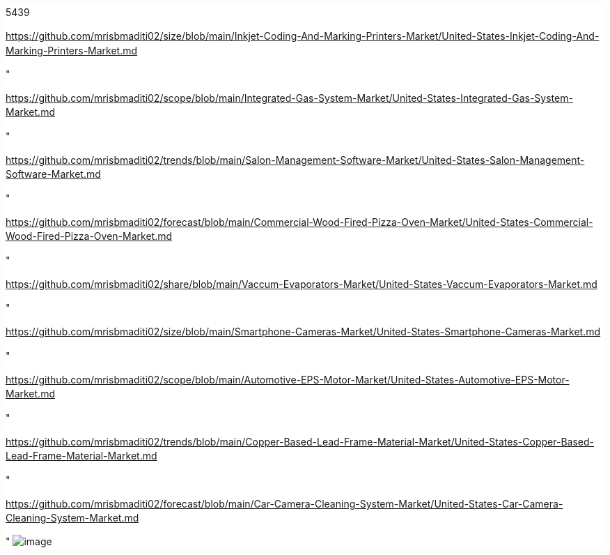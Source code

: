 5439</p><p><a href="https://github.com/mrisbmaditi02/size/blob/main/Inkjet-Coding-And-Marking-Printers-Market/United-States-Inkjet-Coding-And-Marking-Printers-Market.md">https://github.com/mrisbmaditi02/size/blob/main/Inkjet-Coding-And-Marking-Printers-Market/United-States-Inkjet-Coding-And-Marking-Printers-Market.md</a></p>"<p><a href="https://github.com/mrisbmaditi02/scope/blob/main/Integrated-Gas-System-Market/United-States-Integrated-Gas-System-Market.md">https://github.com/mrisbmaditi02/scope/blob/main/Integrated-Gas-System-Market/United-States-Integrated-Gas-System-Market.md</a></p>"<p><a href="https://github.com/mrisbmaditi02/trends/blob/main/Salon-Management-Software-Market/United-States-Salon-Management-Software-Market.md">https://github.com/mrisbmaditi02/trends/blob/main/Salon-Management-Software-Market/United-States-Salon-Management-Software-Market.md</a></p>"<p><a href="https://github.com/mrisbmaditi02/forecast/blob/main/Commercial-Wood-Fired-Pizza-Oven-Market/United-States-Commercial-Wood-Fired-Pizza-Oven-Market.md">https://github.com/mrisbmaditi02/forecast/blob/main/Commercial-Wood-Fired-Pizza-Oven-Market/United-States-Commercial-Wood-Fired-Pizza-Oven-Market.md</a></p>"<p><a href="https://github.com/mrisbmaditi02/share/blob/main/Vaccum-Evaporators-Market/United-States-Vaccum-Evaporators-Market.md">https://github.com/mrisbmaditi02/share/blob/main/Vaccum-Evaporators-Market/United-States-Vaccum-Evaporators-Market.md</a></p>"<p><a href="https://github.com/mrisbmaditi02/size/blob/main/Smartphone-Cameras-Market/United-States-Smartphone-Cameras-Market.md">https://github.com/mrisbmaditi02/size/blob/main/Smartphone-Cameras-Market/United-States-Smartphone-Cameras-Market.md</a></p>"<p><a href="https://github.com/mrisbmaditi02/scope/blob/main/Automotive-EPS-Motor-Market/United-States-Automotive-EPS-Motor-Market.md">https://github.com/mrisbmaditi02/scope/blob/main/Automotive-EPS-Motor-Market/United-States-Automotive-EPS-Motor-Market.md</a></p>"<p><a href="https://github.com/mrisbmaditi02/trends/blob/main/Copper-Based-Lead-Frame-Material-Market/United-States-Copper-Based-Lead-Frame-Material-Market.md">https://github.com/mrisbmaditi02/trends/blob/main/Copper-Based-Lead-Frame-Material-Market/United-States-Copper-Based-Lead-Frame-Material-Market.md</a></p>"<p><a href="https://github.com/mrisbmaditi02/forecast/blob/main/Car-Camera-Cleaning-System-Market/United-States-Car-Camera-Cleaning-System-Market.md">https://github.com/mrisbmaditi02/forecast/blob/main/Car-Camera-Cleaning-System-Market/United-States-Car-Camera-Cleaning-System-Market.md</a></p>"
![image](https://github.com/user-attachments/assets/1a8d1f10-3d84-4a09-87c0-873cb003c362)

